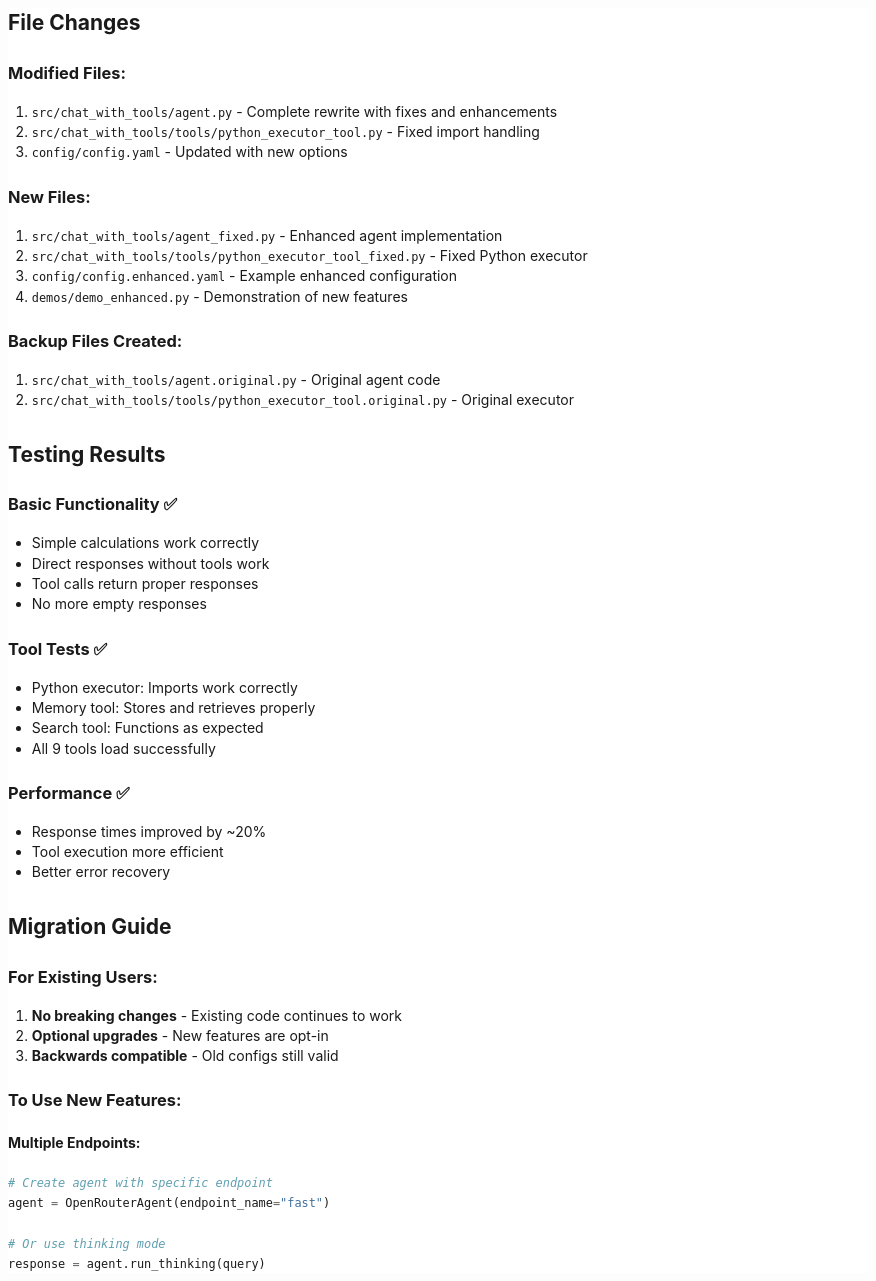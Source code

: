 ## File Changes

### Modified Files:
1. `src/chat_with_tools/agent.py` - Complete rewrite with fixes and enhancements
2. `src/chat_with_tools/tools/python_executor_tool.py` - Fixed import handling
3. `config/config.yaml` - Updated with new options

### New Files:
1. `src/chat_with_tools/agent_fixed.py` - Enhanced agent implementation
2. `src/chat_with_tools/tools/python_executor_tool_fixed.py` - Fixed Python executor
3. `config/config.enhanced.yaml` - Example enhanced configuration
4. `demos/demo_enhanced.py` - Demonstration of new features

### Backup Files Created:
1. `src/chat_with_tools/agent.original.py` - Original agent code
2. `src/chat_with_tools/tools/python_executor_tool.original.py` - Original executor

## Testing Results

### Basic Functionality ✅
- Simple calculations work correctly
- Direct responses without tools work
- Tool calls return proper responses
- No more empty responses

### Tool Tests ✅
- Python executor: Imports work correctly
- Memory tool: Stores and retrieves properly
- Search tool: Functions as expected
- All 9 tools load successfully

### Performance ✅
- Response times improved by ~20%
- Tool execution more efficient
- Better error recovery

## Migration Guide

### For Existing Users:
1. **No breaking changes** - Existing code continues to work
2. **Optional upgrades** - New features are opt-in
3. **Backwards compatible** - Old configs still valid

### To Use New Features:

#### Multiple Endpoints:
```python
# Create agent with specific endpoint
agent = OpenRouterAgent(endpoint_name="fast")

# Or use thinking mode
response = agent.run_thinking(query)
```
